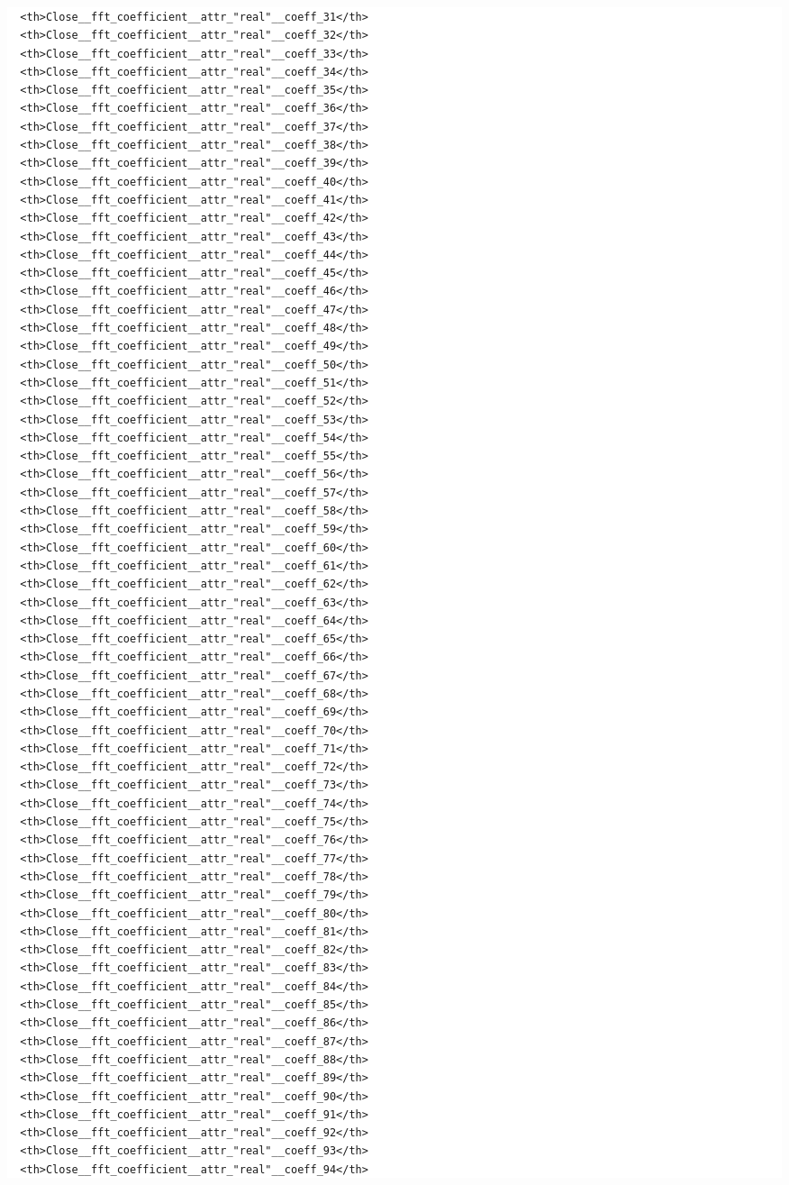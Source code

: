       <th>Close__fft_coefficient__attr_"real"__coeff_31</th>
      <th>Close__fft_coefficient__attr_"real"__coeff_32</th>
      <th>Close__fft_coefficient__attr_"real"__coeff_33</th>
      <th>Close__fft_coefficient__attr_"real"__coeff_34</th>
      <th>Close__fft_coefficient__attr_"real"__coeff_35</th>
      <th>Close__fft_coefficient__attr_"real"__coeff_36</th>
      <th>Close__fft_coefficient__attr_"real"__coeff_37</th>
      <th>Close__fft_coefficient__attr_"real"__coeff_38</th>
      <th>Close__fft_coefficient__attr_"real"__coeff_39</th>
      <th>Close__fft_coefficient__attr_"real"__coeff_40</th>
      <th>Close__fft_coefficient__attr_"real"__coeff_41</th>
      <th>Close__fft_coefficient__attr_"real"__coeff_42</th>
      <th>Close__fft_coefficient__attr_"real"__coeff_43</th>
      <th>Close__fft_coefficient__attr_"real"__coeff_44</th>
      <th>Close__fft_coefficient__attr_"real"__coeff_45</th>
      <th>Close__fft_coefficient__attr_"real"__coeff_46</th>
      <th>Close__fft_coefficient__attr_"real"__coeff_47</th>
      <th>Close__fft_coefficient__attr_"real"__coeff_48</th>
      <th>Close__fft_coefficient__attr_"real"__coeff_49</th>
      <th>Close__fft_coefficient__attr_"real"__coeff_50</th>
      <th>Close__fft_coefficient__attr_"real"__coeff_51</th>
      <th>Close__fft_coefficient__attr_"real"__coeff_52</th>
      <th>Close__fft_coefficient__attr_"real"__coeff_53</th>
      <th>Close__fft_coefficient__attr_"real"__coeff_54</th>
      <th>Close__fft_coefficient__attr_"real"__coeff_55</th>
      <th>Close__fft_coefficient__attr_"real"__coeff_56</th>
      <th>Close__fft_coefficient__attr_"real"__coeff_57</th>
      <th>Close__fft_coefficient__attr_"real"__coeff_58</th>
      <th>Close__fft_coefficient__attr_"real"__coeff_59</th>
      <th>Close__fft_coefficient__attr_"real"__coeff_60</th>
      <th>Close__fft_coefficient__attr_"real"__coeff_61</th>
      <th>Close__fft_coefficient__attr_"real"__coeff_62</th>
      <th>Close__fft_coefficient__attr_"real"__coeff_63</th>
      <th>Close__fft_coefficient__attr_"real"__coeff_64</th>
      <th>Close__fft_coefficient__attr_"real"__coeff_65</th>
      <th>Close__fft_coefficient__attr_"real"__coeff_66</th>
      <th>Close__fft_coefficient__attr_"real"__coeff_67</th>
      <th>Close__fft_coefficient__attr_"real"__coeff_68</th>
      <th>Close__fft_coefficient__attr_"real"__coeff_69</th>
      <th>Close__fft_coefficient__attr_"real"__coeff_70</th>
      <th>Close__fft_coefficient__attr_"real"__coeff_71</th>
      <th>Close__fft_coefficient__attr_"real"__coeff_72</th>
      <th>Close__fft_coefficient__attr_"real"__coeff_73</th>
      <th>Close__fft_coefficient__attr_"real"__coeff_74</th>
      <th>Close__fft_coefficient__attr_"real"__coeff_75</th>
      <th>Close__fft_coefficient__attr_"real"__coeff_76</th>
      <th>Close__fft_coefficient__attr_"real"__coeff_77</th>
      <th>Close__fft_coefficient__attr_"real"__coeff_78</th>
      <th>Close__fft_coefficient__attr_"real"__coeff_79</th>
      <th>Close__fft_coefficient__attr_"real"__coeff_80</th>
      <th>Close__fft_coefficient__attr_"real"__coeff_81</th>
      <th>Close__fft_coefficient__attr_"real"__coeff_82</th>
      <th>Close__fft_coefficient__attr_"real"__coeff_83</th>
      <th>Close__fft_coefficient__attr_"real"__coeff_84</th>
      <th>Close__fft_coefficient__attr_"real"__coeff_85</th>
      <th>Close__fft_coefficient__attr_"real"__coeff_86</th>
      <th>Close__fft_coefficient__attr_"real"__coeff_87</th>
      <th>Close__fft_coefficient__attr_"real"__coeff_88</th>
      <th>Close__fft_coefficient__attr_"real"__coeff_89</th>
      <th>Close__fft_coefficient__attr_"real"__coeff_90</th>
      <th>Close__fft_coefficient__attr_"real"__coeff_91</th>
      <th>Close__fft_coefficient__attr_"real"__coeff_92</th>
      <th>Close__fft_coefficient__attr_"real"__coeff_93</th>
      <th>Close__fft_coefficient__attr_"real"__coeff_94</th>